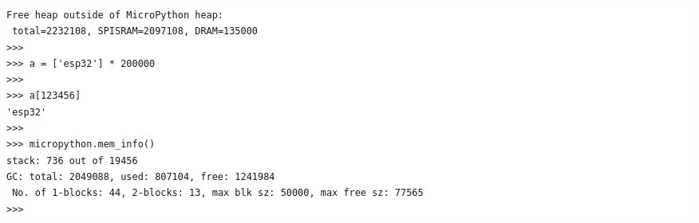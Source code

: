 ```
Free heap outside of MicroPython heap:
 total=2232108, SPISRAM=2097108, DRAM=135000
>>> 
>>> a = ['esp32'] * 200000
>>> 
>>> a[123456]
'esp32'
>>> 
>>> micropython.mem_info()
stack: 736 out of 19456
GC: total: 2049088, used: 807104, free: 1241984
 No. of 1-blocks: 44, 2-blocks: 13, max blk sz: 50000, max free sz: 77565
>>> 

```
